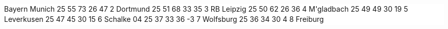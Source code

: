    <td style="text-align:left;"> Bayern Munich </td>
   <td style="text-align:right;width: 3em; "> 25 </td>
   <td style="text-align:right;width: 3em; "> 55 </td>
   <td style="text-align:right;width: 3em; "> 73 </td>
   <td style="text-align:right;width: 3em; "> 26 </td>
   <td style="text-align:right;width: 3em; "> 47 </td>
  </tr>
  <tr>
   <td style="text-align:right;width: 3em; "> 2 </td>
   <td style="text-align:left;"> Dortmund </td>
   <td style="text-align:right;width: 3em; "> 25 </td>
   <td style="text-align:right;width: 3em; "> 51 </td>
   <td style="text-align:right;width: 3em; "> 68 </td>
   <td style="text-align:right;width: 3em; "> 33 </td>
   <td style="text-align:right;width: 3em; "> 35 </td>
  </tr>
  <tr>
   <td style="text-align:right;width: 3em; "> 3 </td>
   <td style="text-align:left;"> RB Leipzig </td>
   <td style="text-align:right;width: 3em; "> 25 </td>
   <td style="text-align:right;width: 3em; "> 50 </td>
   <td style="text-align:right;width: 3em; "> 62 </td>
   <td style="text-align:right;width: 3em; "> 26 </td>
   <td style="text-align:right;width: 3em; "> 36 </td>
  </tr>
  <tr>
   <td style="text-align:right;width: 3em; "> 4 </td>
   <td style="text-align:left;"> M'gladbach </td>
   <td style="text-align:right;width: 3em; "> 25 </td>
   <td style="text-align:right;width: 3em; "> 49 </td>
   <td style="text-align:right;width: 3em; "> 49 </td>
   <td style="text-align:right;width: 3em; "> 30 </td>
   <td style="text-align:right;width: 3em; "> 19 </td>
  </tr>
  <tr>
   <td style="text-align:right;width: 3em; "> 5 </td>
   <td style="text-align:left;"> Leverkusen </td>
   <td style="text-align:right;width: 3em; "> 25 </td>
   <td style="text-align:right;width: 3em; "> 47 </td>
   <td style="text-align:right;width: 3em; "> 45 </td>
   <td style="text-align:right;width: 3em; "> 30 </td>
   <td style="text-align:right;width: 3em; "> 15 </td>
  </tr>
  <tr>
   <td style="text-align:right;width: 3em; "> 6 </td>
   <td style="text-align:left;"> Schalke 04 </td>
   <td style="text-align:right;width: 3em; "> 25 </td>
   <td style="text-align:right;width: 3em; "> 37 </td>
   <td style="text-align:right;width: 3em; "> 33 </td>
   <td style="text-align:right;width: 3em; "> 36 </td>
   <td style="text-align:right;width: 3em; "> -3 </td>
  </tr>
  <tr>
   <td style="text-align:right;width: 3em; "> 7 </td>
   <td style="text-align:left;"> Wolfsburg </td>
   <td style="text-align:right;width: 3em; "> 25 </td>
   <td style="text-align:right;width: 3em; "> 36 </td>
   <td style="text-align:right;width: 3em; "> 34 </td>
   <td style="text-align:right;width: 3em; "> 30 </td>
   <td style="text-align:right;width: 3em; "> 4 </td>
  </tr>
  <tr>
   <td style="text-align:right;width: 3em; "> 8 </td>
   <td style="text-align:left;"> Freiburg </td>
